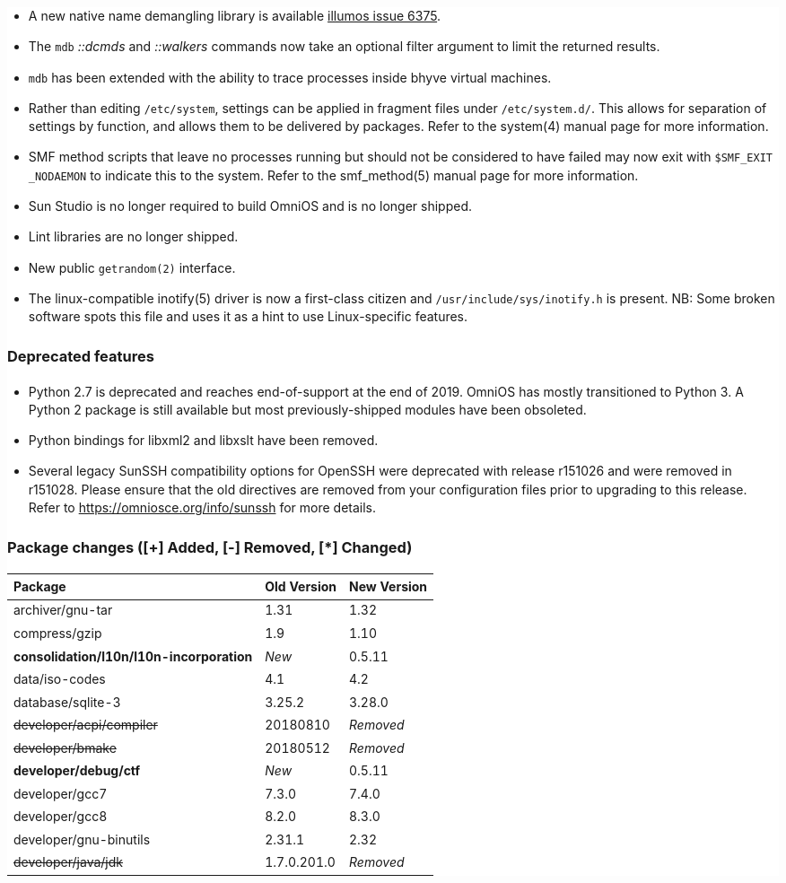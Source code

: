 * A new native name demangling library is available
  [illumos issue 6375](https://illumos.org/issues/6375).

* The `mdb` _::dcmds_ and _::walkers_ commands now take an optional filter
  argument to limit the returned results.

* `mdb` has been extended with the ability to trace processes inside bhyve
  virtual machines.

* Rather than editing `/etc/system`, settings can be applied in fragment
  files under `/etc/system.d/`. This allows for separation of settings
  by function, and allows them to be delivered by packages.
  Refer to the system(4) manual page for more information.

* SMF method scripts that leave no processes running but should not be
  considered to have failed may now exit with `$SMF_EXIT_NODAEMON` to
  indicate this to the system. Refer to the smf\_method(5) manual page for
  more information.

* Sun Studio is no longer required to build OmniOS and is no longer shipped.

* Lint libraries are no longer shipped.

* New public `getrandom(2)` interface.

* The linux-compatible inotify(5) driver is now a first-class citizen and
  `/usr/include/sys/inotify.h` is present. NB: Some broken software spots
  this file and uses it as a hint to use Linux-specific features.

### Deprecated features

* Python 2.7 is deprecated and reaches end-of-support at the end of 2019.
  OmniOS has mostly transitioned to Python 3. A Python 2 package is still
  available but most previously-shipped modules have been obsoleted.

* Python bindings for libxml2 and libxslt have been removed.

* Several legacy SunSSH compatibility options for OpenSSH were deprecated
  with release r151026 and were removed in r151028. Please ensure that the
  old directives are removed from your configuration files prior to upgrading
  to this release. Refer to
  <https://omniosce.org/info/sunssh> for more details.

### Package changes ([+] Added, [-] Removed, [\*] Changed)

| Package | Old Version | New Version |
| :------ | :---------- | :---------- |
| archiver/gnu-tar | 1.31 | 1.32
| compress/gzip | 1.9 | 1.10
| **consolidation/l10n/l10n-incorporation** | _New_ | 0.5.11
| data/iso-codes | 4.1 | 4.2
| database/sqlite-3 | 3.25.2 | 3.28.0
| ~~developer/acpi/compiler~~ | 20180810 | _Removed_
| ~~developer/bmake~~ | 20180512 | _Removed_
| **developer/debug/ctf** | _New_ | 0.5.11
| developer/gcc7 | 7.3.0 | 7.4.0
| developer/gcc8 | 8.2.0 | 8.3.0
| developer/gnu-binutils | 2.31.1 | 2.32
| ~~developer/java/jdk~~ | 1.7.0.201.0 | _Removed_